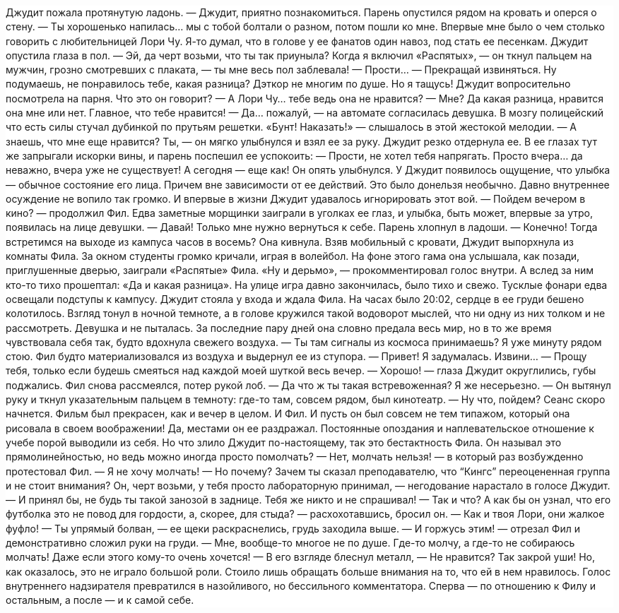 Джудит пожала протянутую ладонь.
— Джудит, приятно познакомиться. Парень опустился рядом на кровать и оперся о стену.
— Ты хорошенько напилась… мы с тобой болтали о разном, потом пошли ко мне. Впервые мне было о чем столько говорить с любительницей Лори Чу. Я-то думал, что в голове у ее фанатов один навоз, под стать ее песенкам.
Джудит опустила глаза в пол.
— Эй, да черт возьми, что ты так приуныла? Когда я включил «Распятых», — он ткнул пальцем на мужчин, грозно смотревших с плаката, — ты мне весь пол заблевала!
— Прости… — Прекращай извиняться. Ну подумаешь, не понравилось тебе, какая разница? Дэткор не многим по душе. Но я тащусь!
Джудит вопросительно посмотрела на парня. Что это он говорит?
— А Лори Чу… тебе ведь она не нравится? — Мне? Да какая разница, нравится она мне или нет. Главное, что тебе нравится!
— Да… пожалуй, — на автомате согласилась девушка. В мозгу полицейский что есть силы стучал дубинкой по прутьям решетки. «Бунт! Наказать!» — слышалось в этой жестокой мелодии.
— А знаешь, что мне еще нравится? Ты, — он мягко улыбнулся и взял ее за руку.
Джудит резко отдернула ее. В ее глазах тут же запрыгали искорки вины, и парень поспешил ее успокоить:
— Прости, не хотел тебя напрягать. Просто вчера… да неважно, вчера уже не существует! А сегодня — еще как!
Он опять улыбнулся. У Джудит появилось ощущение, что улыбка — обычное состояние его лица. Причем вне зависимости от ее действий. Это было донельзя необычно. Давно внутреннее осуждение не вопило так громко. И впервые в жизни Джудит удавалось игнорировать этот вой.
— Пойдем вечером в кино? — продолжил Фил.
Едва заметные морщинки заиграли в уголках ее глаз, и улыбка, быть может, впервые за утро, появилась на лице девушки.
— Давай! Только мне нужно вернуться к себе. Парень хлопнул в ладоши.
— Конечно! Тогда встретимся на выходе из кампуса часов в восемь?
Она кивнула. Взяв мобильный с кровати, Джудит выпорхнула из комнаты Фила. За окном студенты громко кричали, играя в волейбол. На фоне этого гама она услышала, как позади, приглушенные дверью, заиграли «Распятые» Фила. «Ну и дерьмо», — прокомментировал голос внутри. А вслед за ним кто-то тихо прошептал: «Да и какая разница».
На улице игра давно закончилась, было тихо и свежо. Тусклые фонари едва освещали подступы к кампусу. Джудит стояла у входа и ждала Фила. На часах было 20:02, сердце в ее груди бешено колотилось. Взгляд тонул в ночной темноте, а в голове кружился такой водоворот мыслей, что ни одну из них толком и не рассмотреть. Девушка и не пыталась. За последние пару дней она словно предала весь мир, но в то же время чувствовала себя так, будто вдохнула свежего воздуха.
— Ты там сигналы из космоса принимаешь? Я уже минуту рядом стою. Фил будто материализовался из воздуха и выдернул ее из ступора.
— Привет! Я задумалась. Извини…
— Прощу тебя, только если будешь смеяться над каждой моей шуткой весь вечер. — Хорошо! — глаза Джудит округлились, губы поджались.
Фил снова рассмеялся, потер рукой лоб.
— Да что ж ты такая встревоженная? Я же несерьезно. — Он вытянул руку и ткнул указательным пальцем в темноту: где-то там, совсем рядом, был кинотеатр. — Ну что, пойдем? Сеанс скоро начнется.
Фильм был прекрасен, как и вечер в целом. И Фил. И пусть он был совсем не тем типажом, который она рисовала в своем воображении! Да, местами он ее раздражал. Постоянные опоздания и наплевательское отношение к учебе порой выводили из себя.
Но что злило Джудит по-настоящему, так это бестактность Фила. Он называл это прямолинейностью, но ведь можно иногда просто помолчать?
— Нет, молчать нельзя! — в который раз возбужденно протестовал Фил. — Я не хочу молчать! 
— Но почему? Зачем ты сказал преподавателю, что “Кингс” переоцененная группа и не стоит внимания? Он, черт возьми, у тебя просто лабораторную принимал, — негодование нарастало в голосе Джудит. — И принял бы, не будь ты такой занозой в заднице. Тебя же никто и не спрашивал!
— Так и что? А как бы он узнал, что его футболка это не повод для гордости, а, скорее, для стыда? — расхохотавшись, бросил он. — Как и твоя Лори, они жалкое фуфло!
— Ты упрямый болван, — ее щеки раскраснелись, грудь заходила выше.
— И горжусь этим! — отрезал Фил и демонстративно сложил руки на груди. — Мне, вообще-то многое не по душе. Где-то молчу, а где-то не собираюсь молчать! Даже если этого кому-то очень хочется! — В его взгляде  блеснул металл, — Не нравится? Так закрой уши!
Но, как оказалось, это не играло большой роли. Стоило лишь обращать больше внимания на то, что ей в нем нравилось. Голос внутреннего надзирателя превратился в назойливого, но бессильного комментатора. Сперва — по отношению к Филу и остальным, а после — и к самой себе.